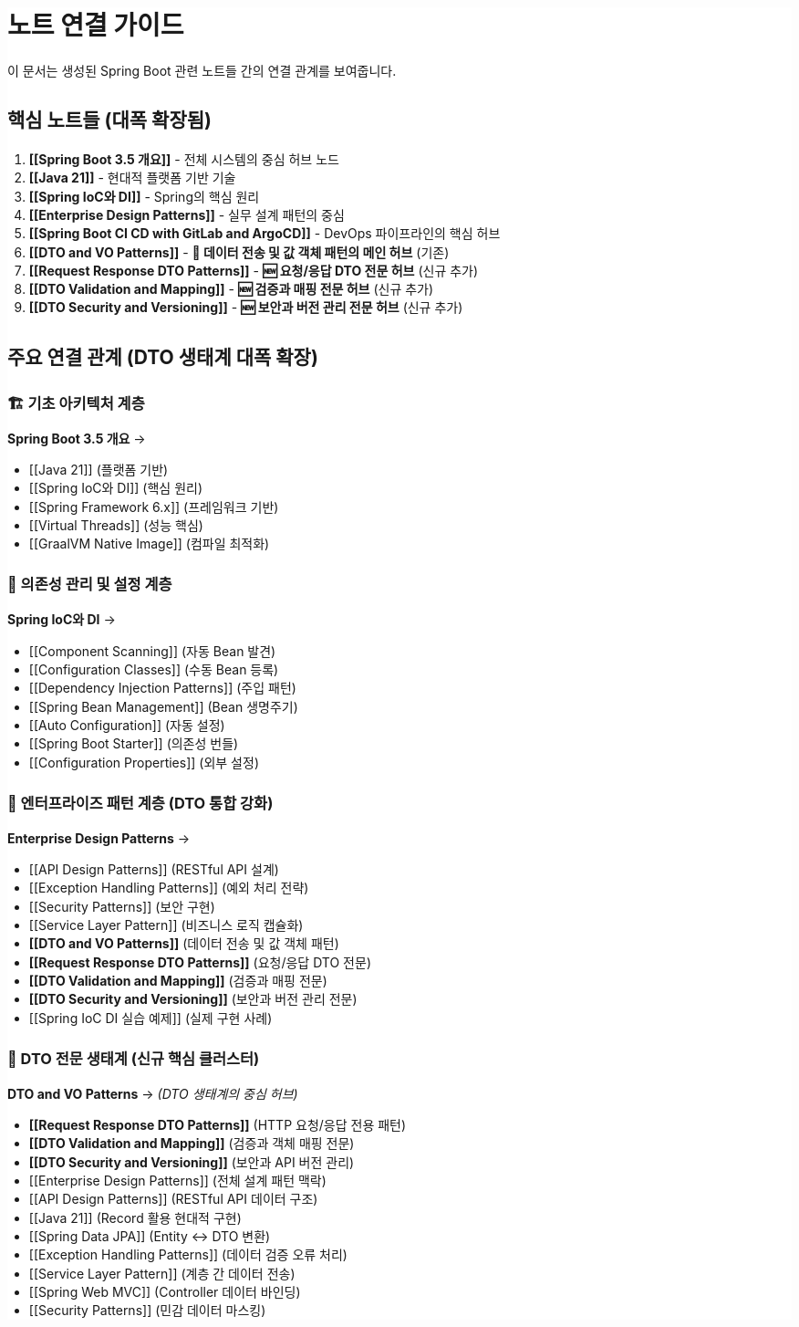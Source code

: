 # 노트 연결 가이드

이 문서는 생성된 Spring Boot 관련 노트들 간의 연결 관계를 보여줍니다.

## 핵심 노트들 (대폭 확장됨)
1. **[[Spring Boot 3.5 개요]]** - 전체 시스템의 중심 허브 노드
2. **[[Java 21]]** - 현대적 플랫폼 기반 기술
3. **[[Spring IoC와 DI]]** - Spring의 핵심 원리
4. **[[Enterprise Design Patterns]]** - 실무 설계 패턴의 중심
5. **[[Spring Boot CI CD with GitLab and ArgoCD]]** - DevOps 파이프라인의 핵심 허브
6. **[[DTO and VO Patterns]]** - **🔄 데이터 전송 및 값 객체 패턴의 메인 허브** (기존)
7. **[[Request Response DTO Patterns]]** - **🆕 요청/응답 DTO 전문 허브** (신규 추가)
8. **[[DTO Validation and Mapping]]** - **🆕 검증과 매핑 전문 허브** (신규 추가)
9. **[[DTO Security and Versioning]]** - **🆕 보안과 버전 관리 전문 허브** (신규 추가)

## 주요 연결 관계 (DTO 생태계 대폭 확장)

### 🏗 기초 아키텍처 계층
**Spring Boot 3.5 개요** → 
- [[Java 21]] (플랫폼 기반)
- [[Spring IoC와 DI]] (핵심 원리)
- [[Spring Framework 6.x]] (프레임워크 기반)
- [[Virtual Threads]] (성능 핵심)
- [[GraalVM Native Image]] (컴파일 최적화)

### 🔧 의존성 관리 및 설정 계층
**Spring IoC와 DI** →
- [[Component Scanning]] (자동 Bean 발견)
- [[Configuration Classes]] (수동 Bean 등록)
- [[Dependency Injection Patterns]] (주입 패턴)
- [[Spring Bean Management]] (Bean 생명주기)
- [[Auto Configuration]] (자동 설정)
- [[Spring Boot Starter]] (의존성 번들)
- [[Configuration Properties]] (외부 설정)

### 🏢 엔터프라이즈 패턴 계층 (DTO 통합 강화)
**Enterprise Design Patterns** →
- [[API Design Patterns]] (RESTful API 설계)
- [[Exception Handling Patterns]] (예외 처리 전략)
- [[Security Patterns]] (보안 구현)
- [[Service Layer Pattern]] (비즈니스 로직 캡슐화)
- **[[DTO and VO Patterns]]** (데이터 전송 및 값 객체 패턴)
- **[[Request Response DTO Patterns]]** (요청/응답 DTO 전문)
- **[[DTO Validation and Mapping]]** (검증과 매핑 전문)
- **[[DTO Security and Versioning]]** (보안과 버전 관리 전문)
- [[Spring IoC DI 실습 예제]] (실제 구현 사례)

### 🎯 DTO 전문 생태계 (신규 핵심 클러스터)
**DTO and VO Patterns** → *(DTO 생태계의 중심 허브)*
- **[[Request Response DTO Patterns]]** (HTTP 요청/응답 전용 패턴)
- **[[DTO Validation and Mapping]]** (검증과 객체 매핑 전문)
- **[[DTO Security and Versioning]]** (보안과 API 버전 관리)
- [[Enterprise Design Patterns]] (전체 설계 패턴 맥락)
- [[API Design Patterns]] (RESTful API 데이터 구조)
- [[Java 21]] (Record 활용 현대적 구현)
- [[Spring Data JPA]] (Entity ↔ DTO 변환)
- [[Exception Handling Patterns]] (데이터 검증 오류 처리)
- [[Service Layer Pattern]] (계층 간 데이터 전송)
- [[Spring Web MVC]] (Controller 데이터 바인딩)
- [[Security Patterns]] (민감 데이터 마스킹)